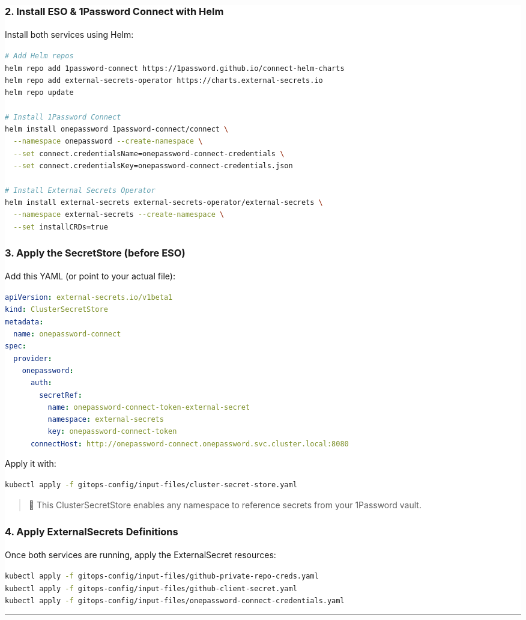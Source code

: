 ### 2. Install ESO & 1Password Connect with Helm
Install both services using Helm:

```bash
# Add Helm repos
helm repo add 1password-connect https://1password.github.io/connect-helm-charts
helm repo add external-secrets-operator https://charts.external-secrets.io
helm repo update

# Install 1Password Connect
helm install onepassword 1password-connect/connect \
  --namespace onepassword --create-namespace \
  --set connect.credentialsName=onepassword-connect-credentials \
  --set connect.credentialsKey=onepassword-connect-credentials.json

# Install External Secrets Operator
helm install external-secrets external-secrets-operator/external-secrets \
  --namespace external-secrets --create-namespace \
  --set installCRDs=true
```

### 3. Apply the SecretStore (before ESO)
Add this YAML (or point to your actual file):

```yaml
apiVersion: external-secrets.io/v1beta1
kind: ClusterSecretStore
metadata:
  name: onepassword-connect
spec:
  provider:
    onepassword:
      auth:
        secretRef:
          name: onepassword-connect-token-external-secret
          namespace: external-secrets
          key: onepassword-connect-token
      connectHost: http://onepassword-connect.onepassword.svc.cluster.local:8080
```
Apply it with:

```bash
kubectl apply -f gitops-config/input-files/cluster-secret-store.yaml
```


 >  🔐 This ClusterSecretStore enables any namespace to reference secrets from your 1Password vault.


### 4. Apply ExternalSecrets Definitions
Once both services are running, apply the ExternalSecret resources:

```bash
kubectl apply -f gitops-config/input-files/github-private-repo-creds.yaml
kubectl apply -f gitops-config/input-files/github-client-secret.yaml
kubectl apply -f gitops-config/input-files/onepassword-connect-credentials.yaml
```

---
